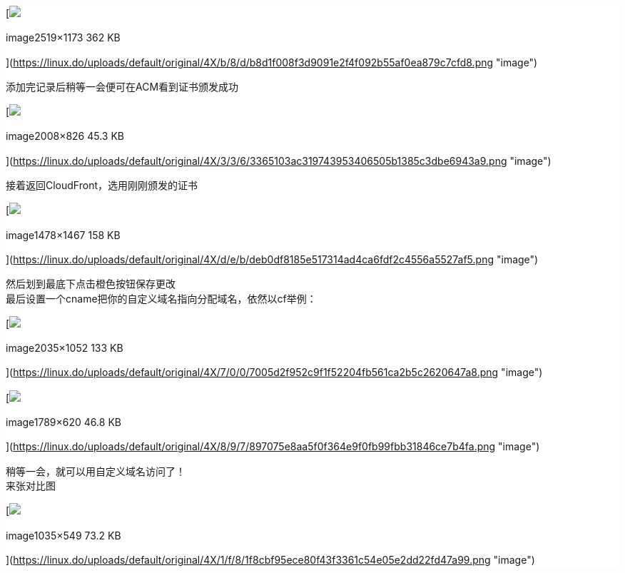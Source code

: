 [![](https://linux.do/uploads/default/optimized/4X/b/8/d/b8d1f008f3d9091e2f4f092b55af0ea879c7cfd8_2_690x321.png)

image2519×1173 362 KB

](https://linux.do/uploads/default/original/4X/b/8/d/b8d1f008f3d9091e2f4f092b55af0ea879c7cfd8.png "image")

  
添加完记录后稍等一会便可在ACM看到证书颁发成功  

[![](https://linux.do/uploads/default/optimized/4X/3/3/6/3365103ac319743953406505b1385c3dbe6943a9_2_690x283.png)

image2008×826 45.3 KB

](https://linux.do/uploads/default/original/4X/3/3/6/3365103ac319743953406505b1385c3dbe6943a9.png "image")

  
接着返回CloudFront，选用刚刚颁发的证书  

[![](https://linux.do/uploads/default/optimized/4X/d/e/b/deb0df8185e517314ad4ca6fdf2c4556a5527af5_2_503x500.png)

image1478×1467 158 KB

](https://linux.do/uploads/default/original/4X/d/e/b/deb0df8185e517314ad4ca6fdf2c4556a5527af5.png "image")

  
然后划到最底下点击橙色按钮保存更改  
最后设置一个cname把你的自定义域名指向分配域名，依然以cf举例：  

[![](https://linux.do/uploads/default/optimized/4X/7/0/0/7005d2f952c9f1f52204fb561ca2b5c2620647a8_2_690x356.png)

image2035×1052 133 KB

](https://linux.do/uploads/default/original/4X/7/0/0/7005d2f952c9f1f52204fb561ca2b5c2620647a8.png "image")

  

[![](https://linux.do/uploads/default/optimized/4X/8/9/7/897075e8aa5f0f364e9f0fb99fbb31846ce7b4fa_2_690x239.png)

image1789×620 46.8 KB

](https://linux.do/uploads/default/original/4X/8/9/7/897075e8aa5f0f364e9f0fb99fbb31846ce7b4fa.png "image")

稍等一会，就可以用自定义域名访问了！  
来张对比图  

[![](https://linux.do/uploads/default/optimized/4X/1/f/8/1f8cbf95ece80f43f3361c54e05e2dd22fd47a99_2_690x366.png)

image1035×549 73.2 KB

](https://linux.do/uploads/default/original/4X/1/f/8/1f8cbf95ece80f43f3361c54e05e2dd22fd47a99.png "image")
